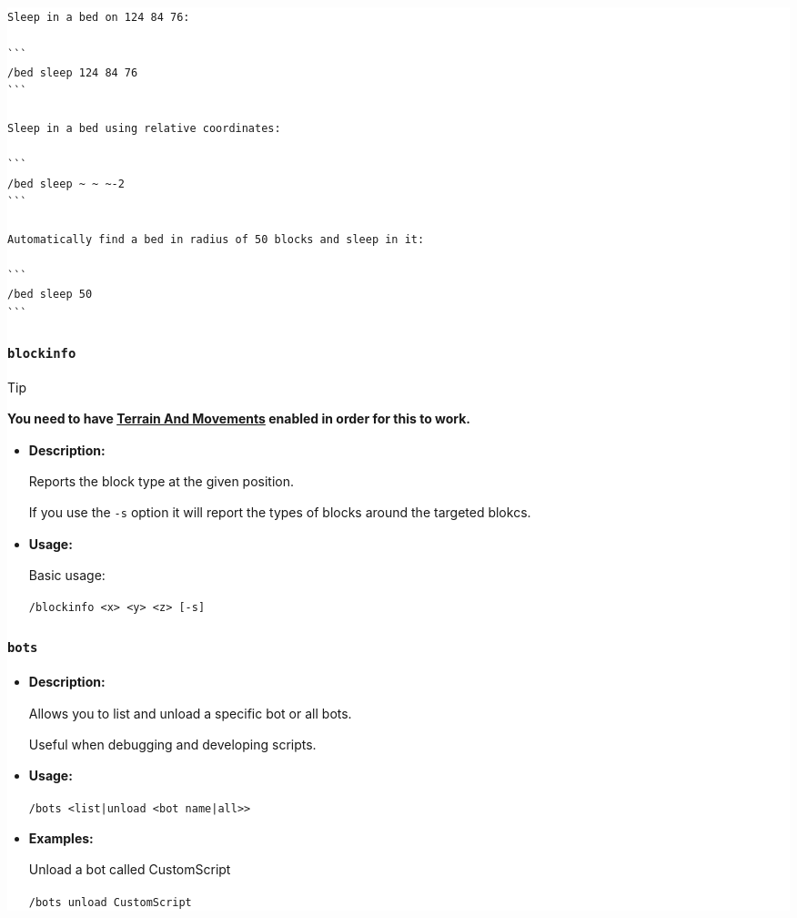     Sleep in a bed on 124 84 76:

    ```
    /bed sleep 124 84 76
    ```

    Sleep in a bed using relative coordinates:

    ```
    /bed sleep ~ ~ ~-2
    ```

    Automatically find a bed in radius of 50 blocks and sleep in it:

    ```
    /bed sleep 50
    ```

### `blockinfo`

<div class="custom-container tip"><p class="custom-container-title">Tip</p>

**You need to have [Terrain And Movements](configuration.md#terrainandmovements) enabled in order for this to work.**

</div>

-   **Description:**

    Reports the block type at the given position.

    If you use the `-s` option it will report the types of blocks around the targeted blokcs.

-   **Usage:**

    Basic usage:

    ```
    /blockinfo <x> <y> <z> [-s]
    ```

### `bots`

-   **Description:**

    Allows you to list and unload a specific bot or all bots.

    Useful when debugging and developing scripts.

-   **Usage:**

    ```
    /bots <list|unload <bot name|all>>
    ```

-   **Examples:**

    Unload a bot called CustomScript

    ```
    /bots unload CustomScript
    ```
